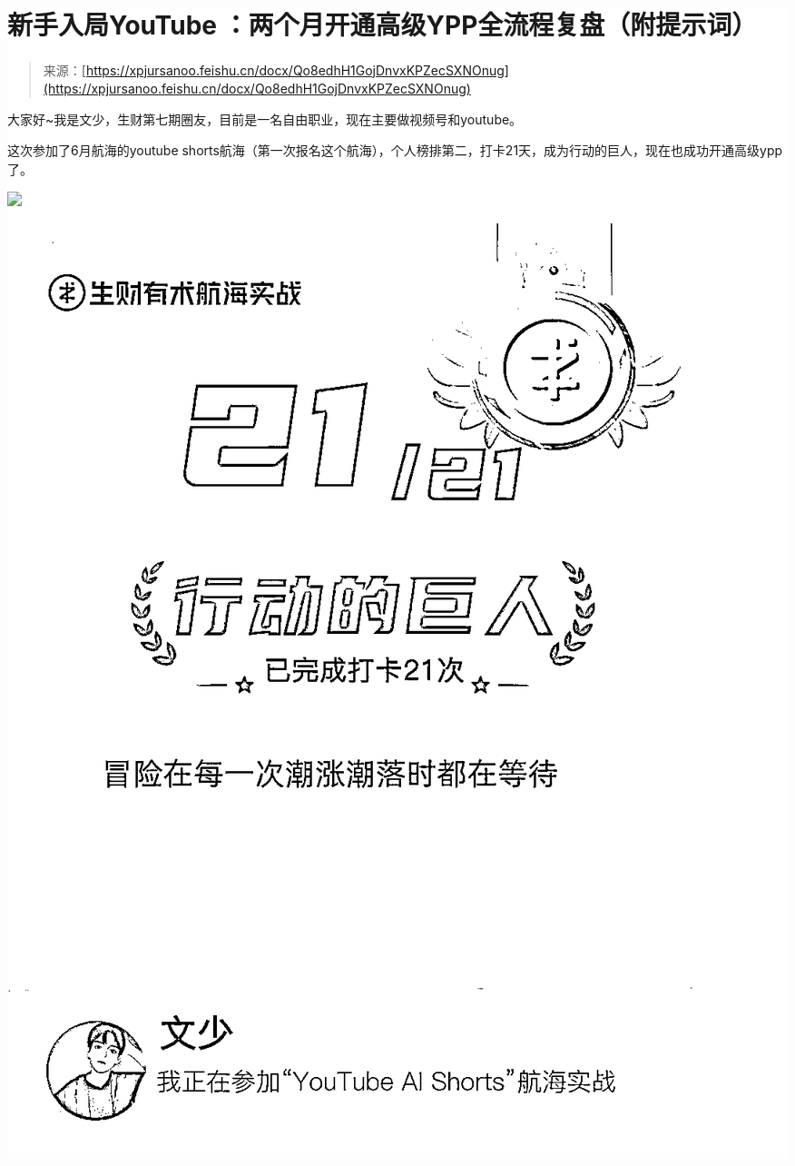 # 新手入局YouTube ：两个月开通高级YPP全流程复盘（附提示词）

> 来源：[https://xpjursanoo.feishu.cn/docx/Qo8edhH1GojDnvxKPZecSXNOnug](https://xpjursanoo.feishu.cn/docx/Qo8edhH1GojDnvxKPZecSXNOnug)

大家好~我是文少，生财第七期圈友，目前是一名自由职业，现在主要做视频号和youtube。

这次参加了6月航海的youtube shorts航海（第一次报名这个航海），个人榜排第二，打卡21天，成为行动的巨人，现在也成功开通高级ypp了。

![](img/ec24a162141239b259bb4a5676807f5d.png)

![](img/15a8371368de43fa914fa517cd67aca7.png)
